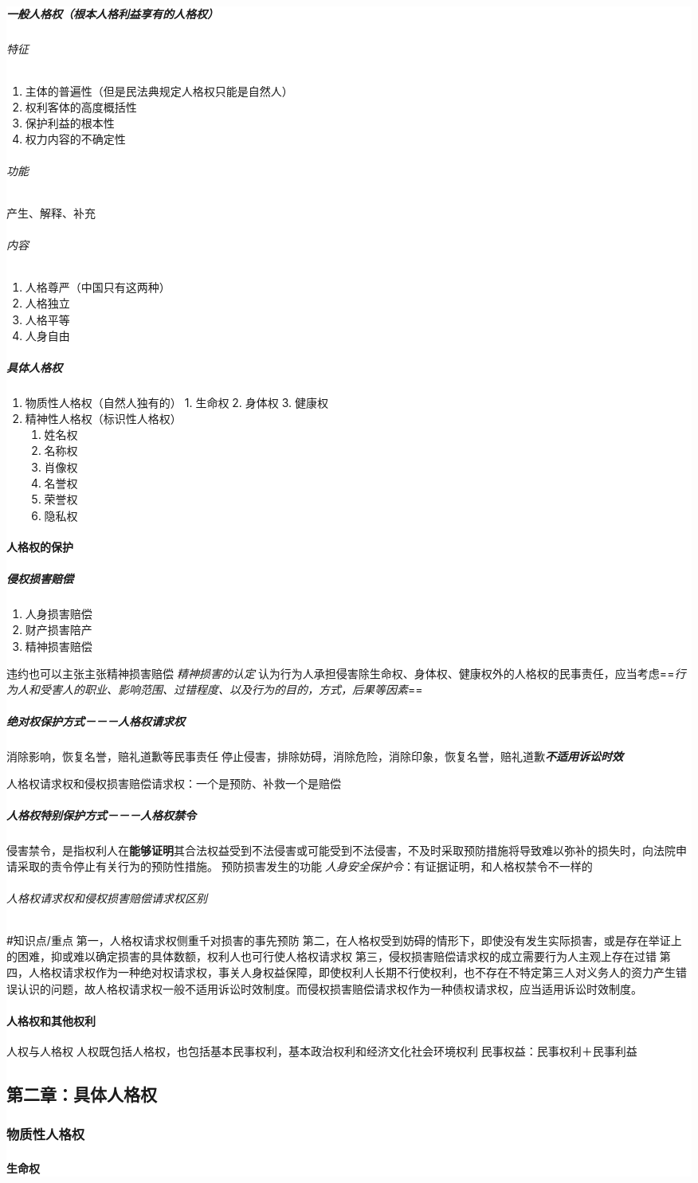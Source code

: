 ##### 一般人格权（根本人格利益享有的人格权）
###### 特征
1. 主体的普遍性（但是民法典规定人格权只能是自然人）
2. 权利客体的高度概括性
3. 保护利益的根本性
4. 权力内容的不确定性
###### 功能
产生、解释、补充

###### 内容
1. 人格尊严（中国只有这两种）
2. 人格独立
3. 人格平等
4. 人身自由
##### 具体人格权
1. 物质性人格权（自然人独有的）
		1. 生命权
		2. 身体权
		3. 健康权
2. 精神性人格权（标识性人格权）
	1. 姓名权
	2. 名称权
	3. 肖像权
	4. 名誉权
	5. 荣誉权
	6. 隐私权
#### 人格权的保护
##### 侵权损害赔偿
1. 人身损害赔偿
2. 财产损害陪产
3. 精神损害赔偿

违约也可以主张主张精神损害赔偿
*精神损害的认定*
认为行为人承担侵害除生命权、身体权、健康权外的人格权的民事责任，应当考虑==*行为人和受害人的职业、影响范围、过错程度、以及行为的目的，方式，后果等因素*==

##### 绝对权保护方式－－－人格权请求权
消除影响，恢复名誉，赔礼道歉等民事责任
停止侵害，排除妨碍，消除危险，消除印象，恢复名誉，赔礼道歉***不适用诉讼时效***

人格权请求权和侵权损害赔偿请求权：一个是预防、补救一个是赔偿
##### 人格权特别保护方式－－－人格权禁令
侵害禁令，是指权利人在**能够证明**其合法权益受到不法侵害或可能受到不法侵害，不及时采取预防措施将导致难以弥补的损失时，向法院申请采取的责令停止有关行为的预防性措施。
预防损害发生的功能
*人身安全保护令*：有证据证明，和人格权禁令不一样的

###### 人格权请求权和侵权损害赔偿请求权区别
#知识点/重点 
第一，人格权请求权侧重千对损害的事先预防
第二，在人格权受到妨碍的情形下，即使没有发生实际损害，或是存在举证上的困难，抑或难以确定损害的具体数额，权利人也可行使人格权请求权
第三，侵权损害赔偿请求权的成立需要行为人主观上存在过错
第四，人格权请求权作为一种绝对权请求权，事关人身权益保障，即使权利人长期不行使权利，也不存在不特定第三人对义务人的资力产生错误认识的问题，故人格权请求权一般不适用诉讼时效制度。而侵权损害赔偿请求权作为一种债权请求权，应当适用诉讼时效制度。
#### 人格权和其他权利
 人权与人格权
人权既包括人格权，也包括基本民事权利，基本政治权利和经济文化社会环境权利
民事权益：民事权利＋民事利益
## 第二章：具体人格权
### 物质性人格权
#### 生命权
